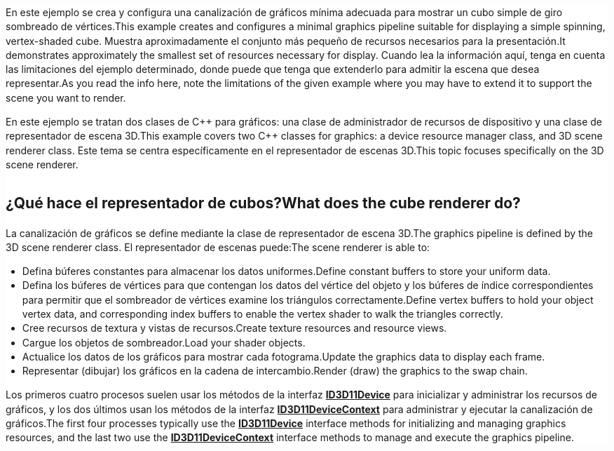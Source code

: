 <span data-ttu-id="37cdb-111">En este ejemplo se crea y configura una canalización de gráficos mínima adecuada para mostrar un cubo simple de giro sombreado de vértices.</span><span class="sxs-lookup"><span data-stu-id="37cdb-111">This example creates and configures a minimal graphics pipeline suitable for displaying a simple spinning, vertex-shaded cube.</span></span> <span data-ttu-id="37cdb-112">Muestra aproximadamente el conjunto más pequeño de recursos necesarios para la presentación.</span><span class="sxs-lookup"><span data-stu-id="37cdb-112">It demonstrates approximately the smallest set of resources necessary for display.</span></span> <span data-ttu-id="37cdb-113">Cuando lea la información aquí, tenga en cuenta las limitaciones del ejemplo determinado, donde puede que tenga que extenderlo para admitir la escena que desea representar.</span><span class="sxs-lookup"><span data-stu-id="37cdb-113">As you read the info here, note the limitations of the given example where you may have to extend it to support the scene you want to render.</span></span>

<span data-ttu-id="37cdb-114">En este ejemplo se tratan dos clases de C++ para gráficos: una clase de administrador de recursos de dispositivo y una clase de representador de escena 3D.</span><span class="sxs-lookup"><span data-stu-id="37cdb-114">This example covers two C++ classes for graphics: a device resource manager class, and 3D scene renderer class.</span></span> <span data-ttu-id="37cdb-115">Este tema se centra específicamente en el representador de escenas 3D.</span><span class="sxs-lookup"><span data-stu-id="37cdb-115">This topic focuses specifically on the 3D scene renderer.</span></span>

## <a name="what-does-the-cube-renderer-do"></a><span data-ttu-id="37cdb-116">¿Qué hace el representador de cubos?</span><span class="sxs-lookup"><span data-stu-id="37cdb-116">What does the cube renderer do?</span></span>

<span data-ttu-id="37cdb-117">La canalización de gráficos se define mediante la clase de representador de escena 3D.</span><span class="sxs-lookup"><span data-stu-id="37cdb-117">The graphics pipeline is defined by the 3D scene renderer class.</span></span> <span data-ttu-id="37cdb-118">El representador de escenas puede:</span><span class="sxs-lookup"><span data-stu-id="37cdb-118">The scene renderer is able to:</span></span>

-   <span data-ttu-id="37cdb-119">Defina búferes constantes para almacenar los datos uniformes.</span><span class="sxs-lookup"><span data-stu-id="37cdb-119">Define constant buffers to store your uniform data.</span></span>
-   <span data-ttu-id="37cdb-120">Defina los búferes de vértices para que contengan los datos del vértice del objeto y los búferes de índice correspondientes para permitir que el sombreador de vértices examine los triángulos correctamente.</span><span class="sxs-lookup"><span data-stu-id="37cdb-120">Define vertex buffers to hold your object vertex data, and corresponding index buffers to enable the vertex shader to walk the triangles correctly.</span></span>
-   <span data-ttu-id="37cdb-121">Cree recursos de textura y vistas de recursos.</span><span class="sxs-lookup"><span data-stu-id="37cdb-121">Create texture resources and resource views.</span></span>
-   <span data-ttu-id="37cdb-122">Cargue los objetos de sombreador.</span><span class="sxs-lookup"><span data-stu-id="37cdb-122">Load your shader objects.</span></span>
-   <span data-ttu-id="37cdb-123">Actualice los datos de los gráficos para mostrar cada fotograma.</span><span class="sxs-lookup"><span data-stu-id="37cdb-123">Update the graphics data to display each frame.</span></span>
-   <span data-ttu-id="37cdb-124">Representar (dibujar) los gráficos en la cadena de intercambio.</span><span class="sxs-lookup"><span data-stu-id="37cdb-124">Render (draw) the graphics to the swap chain.</span></span>

<span data-ttu-id="37cdb-125">Los primeros cuatro procesos suelen usar los métodos de la interfaz [**ID3D11Device**](/windows/desktop/api/d3d11_2/nn-d3d11_2-id3d11device2) para inicializar y administrar los recursos de gráficos, y los dos últimos usan los métodos de la interfaz [**ID3D11DeviceContext**](/windows/desktop/api/d3d11_2/nn-d3d11_2-id3d11devicecontext2) para administrar y ejecutar la canalización de gráficos.</span><span class="sxs-lookup"><span data-stu-id="37cdb-125">The first four processes typically use the [**ID3D11Device**](/windows/desktop/api/d3d11_2/nn-d3d11_2-id3d11device2) interface methods for initializing and managing graphics resources, and the last two use the [**ID3D11DeviceContext**](/windows/desktop/api/d3d11_2/nn-d3d11_2-id3d11devicecontext2) interface methods to manage and execute the graphics pipeline.</span></span>
